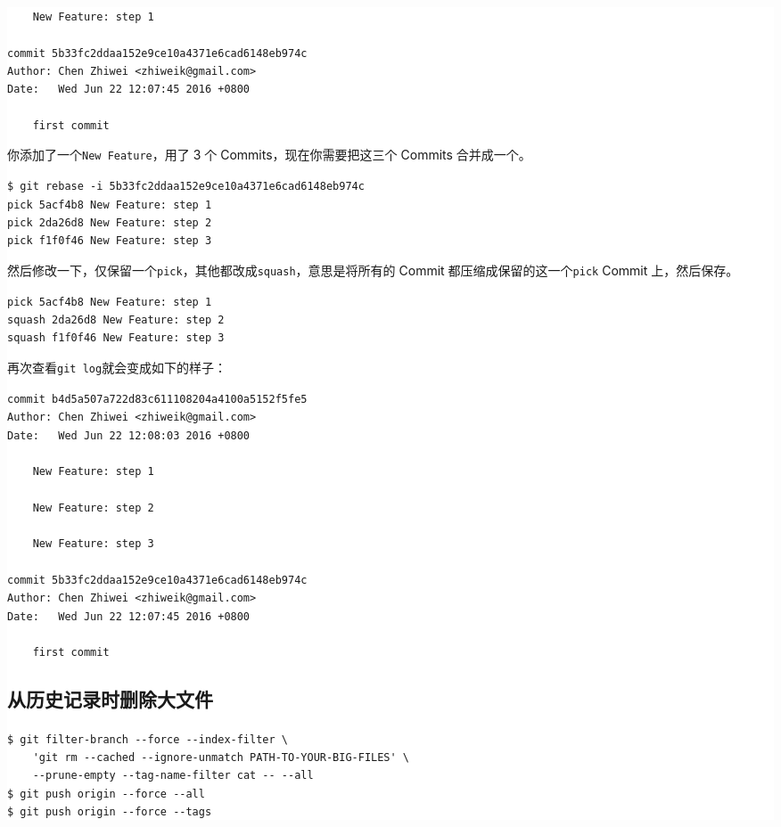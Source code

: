 ```
    New Feature: step 1

commit 5b33fc2ddaa152e9ce10a4371e6cad6148eb974c
Author: Chen Zhiwei <zhiweik@gmail.com>
Date:   Wed Jun 22 12:07:45 2016 +0800

    first commit
```

你添加了一个`New Feature`，用了 3 个 Commits，现在你需要把这三个 Commits 合并成一个。

```
$ git rebase -i 5b33fc2ddaa152e9ce10a4371e6cad6148eb974c
pick 5acf4b8 New Feature: step 1
pick 2da26d8 New Feature: step 2
pick f1f0f46 New Feature: step 3
```

然后修改一下，仅保留一个`pick`，其他都改成`squash`，意思是将所有的 Commit 都压缩成保留的这一个`pick` Commit 上，然后保存。

```
pick 5acf4b8 New Feature: step 1
squash 2da26d8 New Feature: step 2
squash f1f0f46 New Feature: step 3
```

再次查看`git log`就会变成如下的样子：

```
commit b4d5a507a722d83c611108204a4100a5152f5fe5
Author: Chen Zhiwei <zhiweik@gmail.com>
Date:   Wed Jun 22 12:08:03 2016 +0800

    New Feature: step 1

    New Feature: step 2

    New Feature: step 3

commit 5b33fc2ddaa152e9ce10a4371e6cad6148eb974c
Author: Chen Zhiwei <zhiweik@gmail.com>
Date:   Wed Jun 22 12:07:45 2016 +0800

    first commit
```

## 从历史记录时删除大文件

```
$ git filter-branch --force --index-filter \
    'git rm --cached --ignore-unmatch PATH-TO-YOUR-BIG-FILES' \
    --prune-empty --tag-name-filter cat -- --all
$ git push origin --force --all
$ git push origin --force --tags
```
